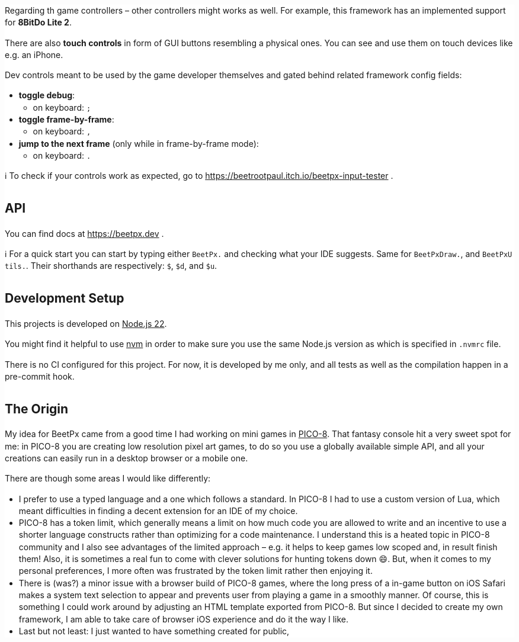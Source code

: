 Regarding th game controllers – other controllers might works as well. For
example, this framework has an implemented support for **8BitDo Lite 2**.

There are also **touch controls** in form of GUI buttons resembling a physical
ones. You can see and use them on touch devices like e.g. an iPhone.

Dev controls meant to be used by the game developer themselves and gated behind
related framework config fields:

- **toggle debug**:
    - on keyboard: `;`
- **toggle frame-by-frame**:
    - on keyboard: `,`
- **jump to the next frame** (only while in frame-by-frame mode):
    - on keyboard: `.`

ℹ️ To check if your controls work as expected, go to
https://beetrootpaul.itch.io/beetpx-input-tester .

## API

You can find docs at https://beetpx.dev .

ℹ️ For a quick start you can start by typing either `BeetPx.` and checking what
your IDE suggests. Same for `BeetPxDraw.`, and `BeetPxUtils.`. Their shorthands
are respectively: `$`, `$d`, and `$u`.

## Development Setup

This projects is developed on
[Node.js 22](https://nodejs.org/docs/latest-v22.x/api/index.html).

You might find it helpful to use
[nvm](https://github.com/nvm-sh/nvm#installing-and-updating) in order to make
sure you use the same Node.js version as which is specified in `.nvmrc` file.

There is no CI configured for this project. For now, it is developed by me only,
and all tests as well as the compilation happen in a pre-commit hook.

## The Origin

My idea for BeetPx came from a good time I had working on mini games in
[PICO-8](https://www.lexaloffle.com/pico-8.php). That fantasy console hit a
very sweet spot for me: in PICO-8 you are creating low resolution pixel art
games, to do so you use a globally available simple API, and all your creations
can easily run in a desktop browser or a mobile one.

There are though some areas I would like differently:

- I prefer to use a typed language and a one which follows a standard. In PICO-8
  I had to use a custom version of Lua, which meant difficulties in finding a
  decent extension for an IDE of my choice.
- PICO-8 has a token limit, which generally means a limit on how much code you
  are allowed to write and an incentive to use a shorter language constructs
  rather than optimizing for a code maintenance. I understand this is a
  heated topic in PICO-8 community and I also see advantages of the limited
  approach – e.g. it helps to keep games low scoped and, in result finish them!
  Also, it is sometimes a real fun to come with clever solutions for hunting
  tokens down 😄. But, when it comes to my personal preferences, I more often was
  frustrated by the token limit rather then enjoying it.
- There is (was?) a minor issue with a browser build of PICO-8 games, where the long
  press of a in-game button on iOS Safari makes a system text selection
  to appear and prevents user from playing a game in a smoothly manner. Of course, this is
  something I could work around by adjusting an HTML template exported from
  PICO-8. But since I decided to create my own framework, I am able to take care of
  browser iOS experience and do it the way I like.
- Last but not least: I just wanted to have something created for public,